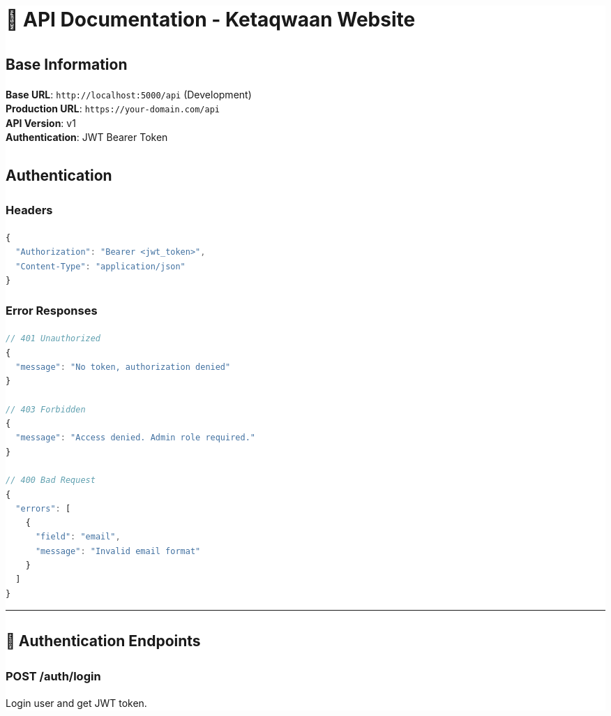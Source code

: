# 🔌 API Documentation - Ketaqwaan Website

## Base Information

**Base URL**: `http://localhost:5000/api` (Development)  
**Production URL**: `https://your-domain.com/api`  
**API Version**: v1  
**Authentication**: JWT Bearer Token  

## Authentication

### Headers
```javascript
{
  "Authorization": "Bearer <jwt_token>",
  "Content-Type": "application/json"
}
```

### Error Responses
```javascript
// 401 Unauthorized
{
  "message": "No token, authorization denied"
}

// 403 Forbidden
{
  "message": "Access denied. Admin role required."
}

// 400 Bad Request
{
  "errors": [
    {
      "field": "email",
      "message": "Invalid email format"
    }
  ]
}
```

---

## 🔐 Authentication Endpoints

### POST /auth/login
Login user and get JWT token.
